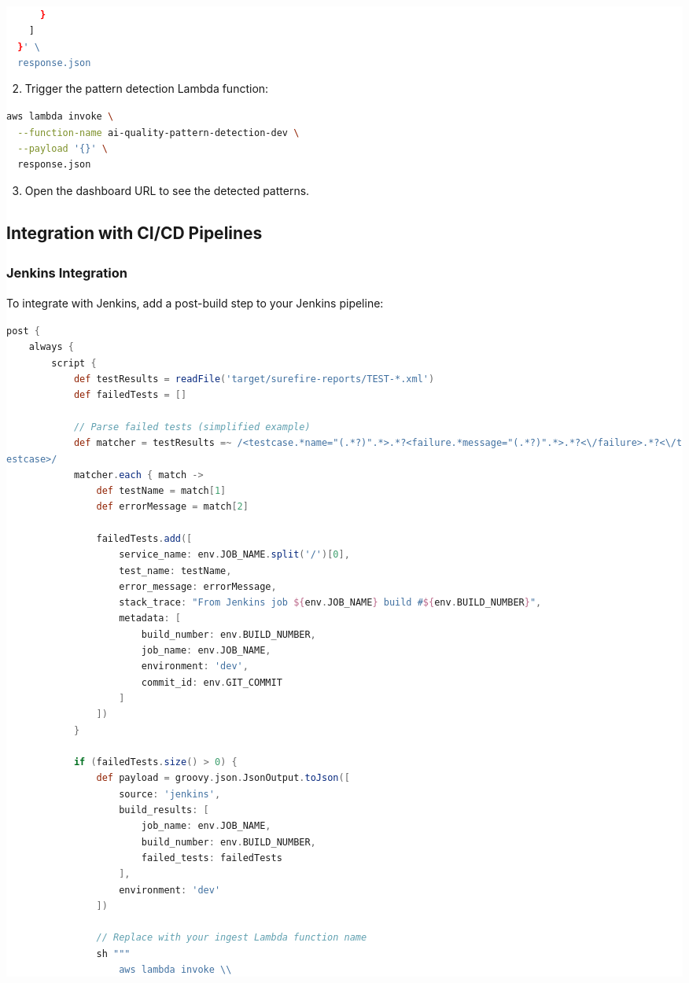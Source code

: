 ```bash
      }
    ]
  }' \
  response.json
```

2. Trigger the pattern detection Lambda function:

```bash
aws lambda invoke \
  --function-name ai-quality-pattern-detection-dev \
  --payload '{}' \
  response.json
```

3. Open the dashboard URL to see the detected patterns.

## Integration with CI/CD Pipelines

### Jenkins Integration

To integrate with Jenkins, add a post-build step to your Jenkins pipeline:

```groovy
post {
    always {
        script {
            def testResults = readFile('target/surefire-reports/TEST-*.xml')
            def failedTests = []
            
            // Parse failed tests (simplified example)
            def matcher = testResults =~ /<testcase.*name="(.*?)".*>.*?<failure.*message="(.*?)".*>.*?<\/failure>.*?<\/testcase>/
            matcher.each { match ->
                def testName = match[1]
                def errorMessage = match[2]
                
                failedTests.add([
                    service_name: env.JOB_NAME.split('/')[0],
                    test_name: testName,
                    error_message: errorMessage,
                    stack_trace: "From Jenkins job ${env.JOB_NAME} build #${env.BUILD_NUMBER}",
                    metadata: [
                        build_number: env.BUILD_NUMBER,
                        job_name: env.JOB_NAME,
                        environment: 'dev',
                        commit_id: env.GIT_COMMIT
                    ]
                ])
            }
            
            if (failedTests.size() > 0) {
                def payload = groovy.json.JsonOutput.toJson([
                    source: 'jenkins',
                    build_results: [
                        job_name: env.JOB_NAME,
                        build_number: env.BUILD_NUMBER,
                        failed_tests: failedTests
                    ],
                    environment: 'dev'
                ])
                
                // Replace with your ingest Lambda function name
                sh """
                    aws lambda invoke \\
```